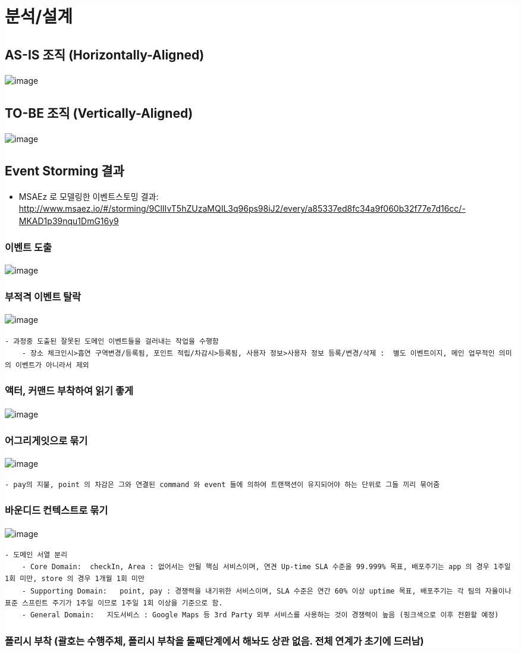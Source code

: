 
# 분석/설계


## AS-IS 조직 (Horizontally-Aligned)
  ![image](https://user-images.githubusercontent.com/487999/79684144-2a893200-826a-11ea-9a01-79927d3a0107.png)

## TO-BE 조직 (Vertically-Aligned)
  ![image](https://user-images.githubusercontent.com/70302884/96571555-ad1ca800-1306-11eb-8951-0621a1469146.png)


## Event Storming 결과
* MSAEz 로 모델링한 이벤트스토밍 결과:  http://www.msaez.io/#/storming/9ClIIvT5hZUzaMQIL3q96ps98iJ2/every/a85337ed8fc34a9f060b32f77e7d16cc/-MKAD1p39nqu1DmG16y9


### 이벤트 도출
![image](https://user-images.githubusercontent.com/70302884/96573041-911a0600-1308-11eb-8506-1efc69f8a481.png)

### 부적격 이벤트 탈락
![image](https://user-images.githubusercontent.com/70302884/96574180-1651ea80-130a-11eb-9337-f8e08478713e.png)

    - 과정중 도출된 잘못된 도메인 이벤트들을 걸러내는 작업을 수행함
        - 장소 체크인시>흡연 구역변경/등록됨, 포인트 적립/차감시>등록됨, 사용자 정보>사용자 정보 등록/변경/삭제 :  별도 이벤트이지, 메인 업무적인 의미의 이벤트가 아니라서 제외

### 액터, 커맨드 부착하여 읽기 좋게
![image](https://user-images.githubusercontent.com/70302884/96574093-f9b5b280-1309-11eb-9a8b-34eb81f718ec.png)

### 어그리게잇으로 묶기
![image](https://user-images.githubusercontent.com/70302884/96574602-a1cb7b80-130a-11eb-8bf7-c15dee072f02.png)

    - pay의 지불, point 의 차감은 그와 연결된 command 와 event 들에 의하여 트랜잭션이 유지되어야 하는 단위로 그들 끼리 묶어줌

### 바운디드 컨텍스트로 묶기

![image](https://user-images.githubusercontent.com/70302884/96575104-4bab0800-130b-11eb-9d9c-dde7958dd0db.png)

    - 도메인 서열 분리
        - Core Domain:  checkIn, Area : 없어서는 안될 핵심 서비스이며, 연견 Up-time SLA 수준을 99.999% 목표, 배포주기는 app 의 경우 1주일 1회 미만, store 의 경우 1개월 1회 미만
        - Supporting Domain:   point, pay : 경쟁력을 내기위한 서비스이며, SLA 수준은 연간 60% 이상 uptime 목표, 배포주기는 각 팀의 자율이나 표준 스프린트 주기가 1주일 이므로 1주일 1회 이상을 기준으로 함.
        - General Domain:   지도서비스 : Google Maps 등 3rd Party 외부 서비스를 사용하는 것이 경쟁력이 높음 (핑크색으로 이후 전환할 예정)

### 폴리시 부착 (괄호는 수행주체, 폴리시 부착을 둘째단계에서 해놔도 상관 없음. 전체 연계가 초기에 드러남)

